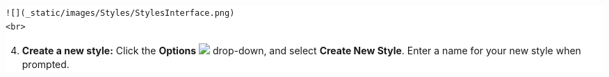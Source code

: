     ![](_static/images/Styles/StylesInterface.png)
    <br>

4.  **Create a new style:** Click the **Options**
    ![](_static/images/Styles/OptionsDropDown.png)
    drop-down, and select **Create New Style**. Enter a name for your
    new style when prompted.
